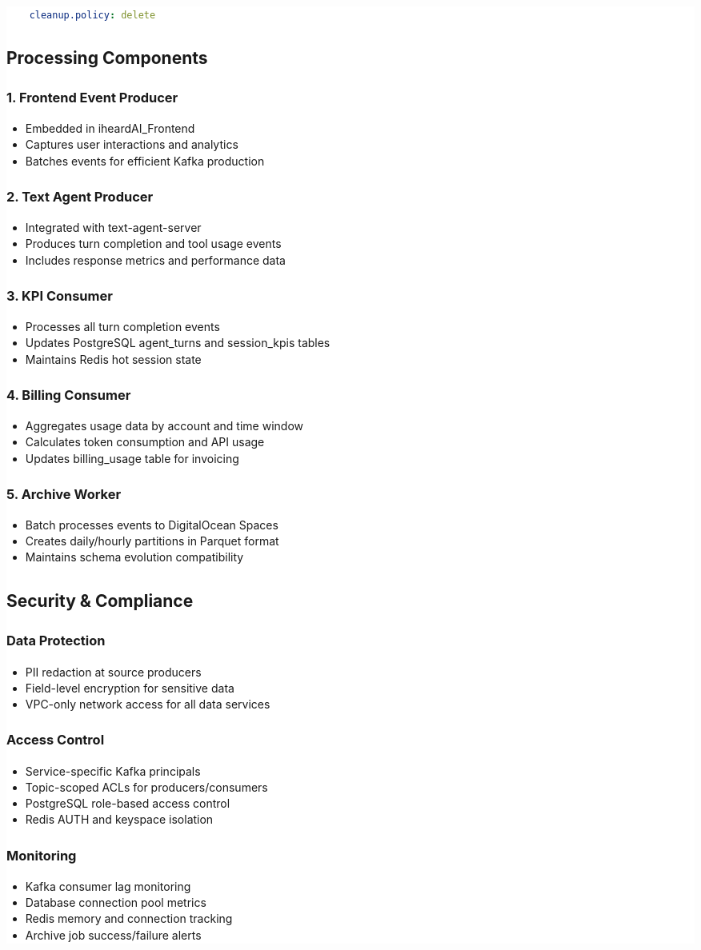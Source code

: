```yaml
    cleanup.policy: delete
```

## Processing Components

### 1. Frontend Event Producer
- Embedded in iheardAI_Frontend
- Captures user interactions and analytics
- Batches events for efficient Kafka production

### 2. Text Agent Producer
- Integrated with text-agent-server
- Produces turn completion and tool usage events
- Includes response metrics and performance data

### 3. KPI Consumer
- Processes all turn completion events
- Updates PostgreSQL agent_turns and session_kpis tables
- Maintains Redis hot session state

### 4. Billing Consumer
- Aggregates usage data by account and time window
- Calculates token consumption and API usage
- Updates billing_usage table for invoicing

### 5. Archive Worker
- Batch processes events to DigitalOcean Spaces
- Creates daily/hourly partitions in Parquet format
- Maintains schema evolution compatibility

## Security & Compliance

### Data Protection
- PII redaction at source producers
- Field-level encryption for sensitive data
- VPC-only network access for all data services

### Access Control
- Service-specific Kafka principals
- Topic-scoped ACLs for producers/consumers
- PostgreSQL role-based access control
- Redis AUTH and keyspace isolation

### Monitoring
- Kafka consumer lag monitoring
- Database connection pool metrics
- Redis memory and connection tracking
- Archive job success/failure alerts
